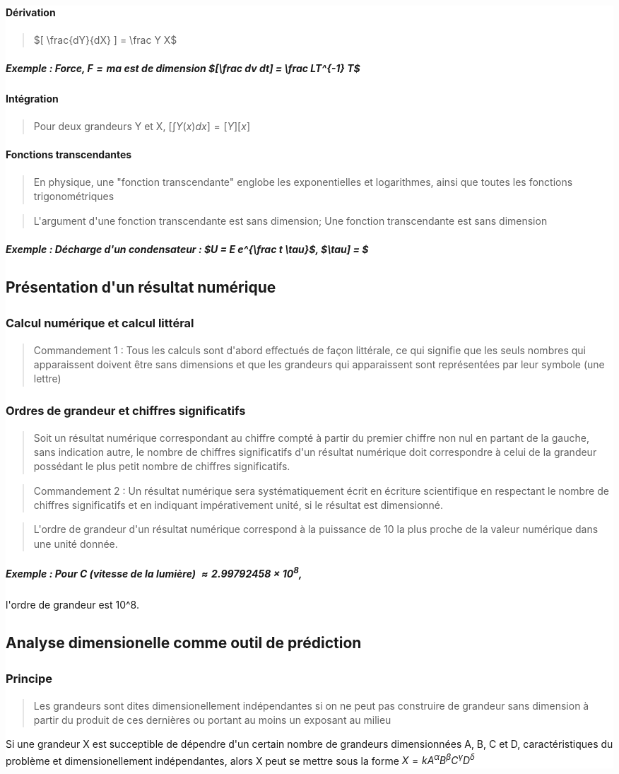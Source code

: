 #### Dérivation
> $[ \frac{dY}{dX} ] = \frac Y X$
##### Exemple : Force, $F = ma$ est de dimension $[\frac dv dt] = \frac LT^{-1} T$

#### Intégration
> Pour deux grandeurs Y et X, $[\int Y(x)dx] = [Y][x]$

#### Fonctions transcendantes
> En physique, une "fonction transcendante" englobe les exponentielles et
> logarithmes, ainsi que toutes les fonctions trigonométriques

> L'argument d'une fonction transcendante est sans dimension; Une fonction
> transcendante est sans dimension
##### Exemple : Décharge d'un condensateur : $U = E e^{\frac t \tau}$,  $\tau] = $

## Présentation d'un résultat numérique
### Calcul numérique et calcul littéral
> Commandement 1 : Tous les calculs sont d'abord effectués de façon littérale, ce qui signifie
que les seuls nombres qui apparaissent doivent être sans dimensions et que
les grandeurs qui apparaissent sont représentées par leur symbole (une lettre)

### Ordres de grandeur et chiffres significatifs
> Soit un résultat numérique correspondant au chiffre compté à partir du premier
> chiffre non nul en partant de la gauche, sans indication autre, le nombre de
> chiffres significatifs d'un résultat numérique doit correspondre à celui de la
> grandeur possédant le plus petit nombre de chiffres significatifs.

> Commandement 2 : Un résultat numérique sera systématiquement écrit en écriture
> scientifique en respectant le nombre de chiffres significatifs et en indiquant
> impérativement unité, si le résultat est dimensionné.

> L'ordre de grandeur d'un résultat numérique correspond à la puissance de 10 la plus
> proche de la valeur numérique dans une unité donnée.

##### Exemple : Pour C (vitesse de la lumière) $\approx 2.99792458 \times 10^8$,
l'ordre de grandeur est 10^8.

## Analyse dimensionelle comme outil de prédiction
### Principe
> Les grandeurs sont dites dimensionellement indépendantes si on ne peut pas
> construire de grandeur sans dimension à partir du produit de ces dernières ou
> portant au moins un exposant au milieu

Si une grandeur X est succeptible de dépendre d'un certain nombre de grandeurs
dimensionnées A, B, C et D, caractéristiques du problème et dimensionellement
indépendantes, alors X peut se mettre sous la forme $X = k A^{\alpha} B^{\beta} C^{\gamma} D^{\delta}$

